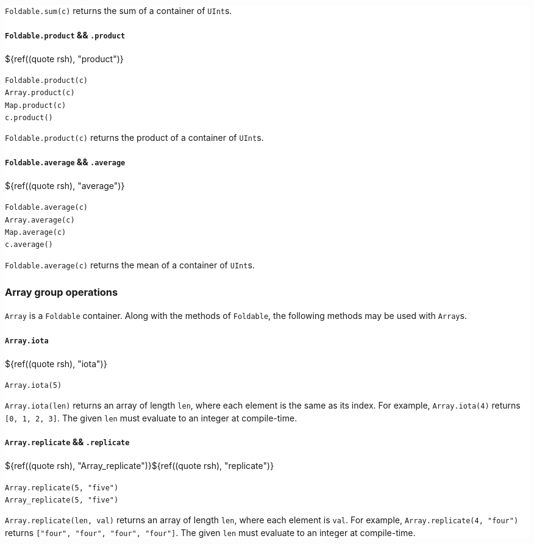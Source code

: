 
 `Foldable.sum(c)` returns the sum of a container of `UInt`s.

#### `Foldable.product` && `.product`

${ref((quote rsh), "product")}
```reach
Foldable.product(c)
Array.product(c)
Map.product(c)
c.product() 
```


 `Foldable.product(c)` returns the product of a container of `UInt`s.

#### `Foldable.average` && `.average`

${ref((quote rsh), "average")}
```reach
Foldable.average(c)
Array.average(c)
Map.average(c)
c.average() 
```


 `Foldable.average(c)` returns the mean of a container of `UInt`s.

### Array group operations

`Array` is a `Foldable` container. Along with the methods of `Foldable`, the
following methods may be used with `Array`s.

#### `Array.iota`

${ref((quote rsh), "iota")}
```reach
Array.iota(5) 
```


 `Array.iota(len)` returns an array of length `len`, where each element is the same as its index.
For example, `Array.iota(4)` returns `[0, 1, 2, 3]`.
The given `len` must evaluate to an integer at compile-time.

#### `Array.replicate` && `.replicate`

${ref((quote rsh), "Array_replicate")}${ref((quote rsh), "replicate")}
```reach
Array.replicate(5, "five")
Array_replicate(5, "five") 
```


 `Array.replicate(len, val)` returns an array of length `len`, where each element is `val`.
For example, `Array.replicate(4, "four")` returns `["four", "four", "four", "four"]`.
The given `len` must evaluate to an integer at compile-time.
